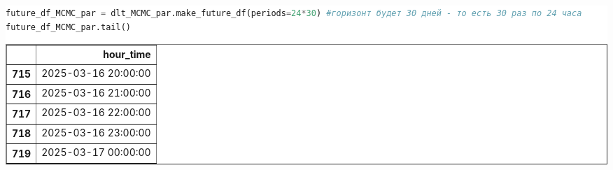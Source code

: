 
```python
future_df_MCMC_par = dlt_MCMC_par.make_future_df(periods=24*30) #горизонт будет 30 дней - то есть 30 раз по 24 часа
future_df_MCMC_par.tail()
```




<div>
<style scoped>
    .dataframe tbody tr th:only-of-type {
        vertical-align: middle;
    }

    .dataframe tbody tr th {
        vertical-align: top;
    }

    .dataframe thead th {
        text-align: right;
    }
</style>
<table border="1" class="dataframe">
  <thead>
    <tr style="text-align: right;">
      <th></th>
      <th>hour_time</th>
    </tr>
  </thead>
  <tbody>
    <tr>
      <th>715</th>
      <td>2025-03-16 20:00:00</td>
    </tr>
    <tr>
      <th>716</th>
      <td>2025-03-16 21:00:00</td>
    </tr>
    <tr>
      <th>717</th>
      <td>2025-03-16 22:00:00</td>
    </tr>
    <tr>
      <th>718</th>
      <td>2025-03-16 23:00:00</td>
    </tr>
    <tr>
      <th>719</th>
      <td>2025-03-17 00:00:00</td>
    </tr>
  </tbody>
</table>
</div>
